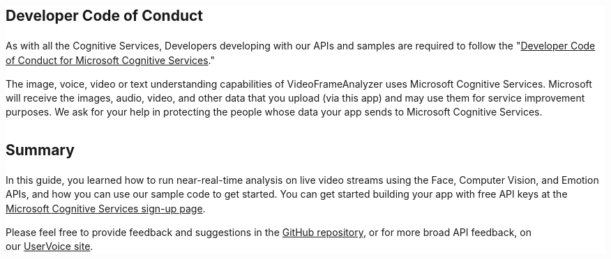## Developer Code of Conduct
As with all the Cognitive Services, Developers developing with our APIs and samples are required to follow the "[Developer Code of Conduct for Microsoft Cognitive Services](https://azure.microsoft.com/support/legal/developer-code-of-conduct/)."


The image, voice, video or text understanding capabilities of VideoFrameAnalyzer uses Microsoft Cognitive Services. Microsoft will receive the images, audio, video, and other data that you upload (via this app) and may use them for service improvement purposes. We ask for your help in protecting the people whose data your app sends to Microsoft Cognitive Services.


## Summary
In this guide, you learned how to run near-real-time analysis on live video streams using the Face, Computer Vision, and Emotion APIs, and how you can use our sample code to get started.  You can get started building your app with free API keys at the [Microsoft Cognitive Services sign-up page](https://azure.microsoft.com/try/cognitive-services/).

Please feel free to provide feedback and suggestions in the [GitHub repository](https://github.com/Microsoft/Cognitive-Samples-VideoFrameAnalysis/), or for more broad API feedback, on our [UserVoice site](https://cognitive.uservoice.com/).
